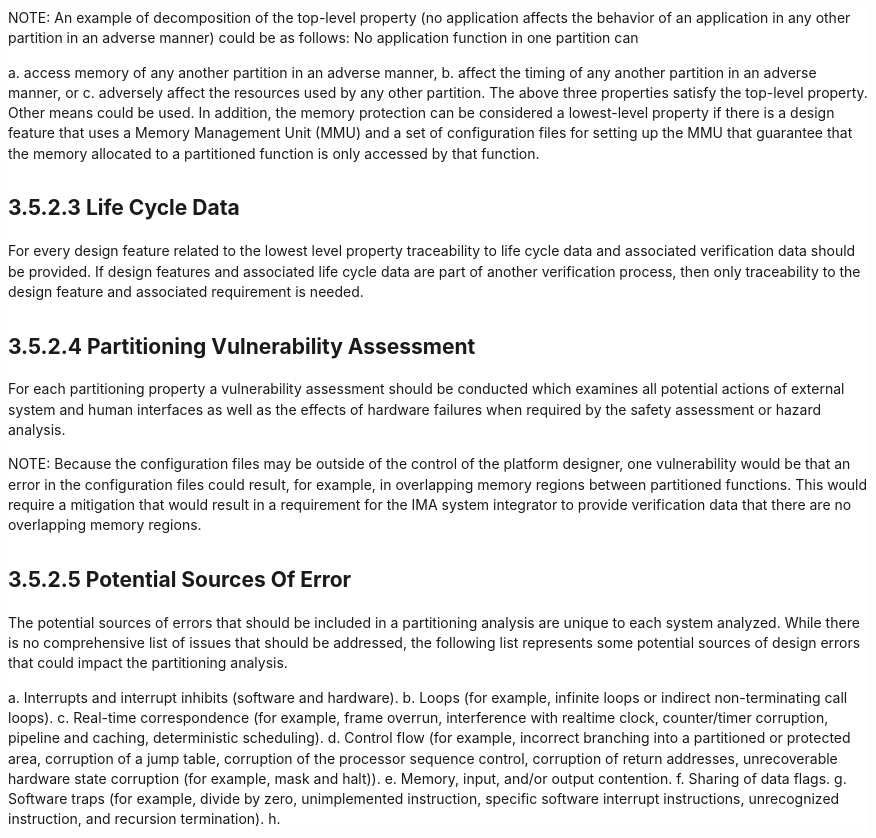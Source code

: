NOTE: 
An example of decomposition of the top-level property (no application affects the behavior of an application in any other partition in an adverse manner) could be as follows: No application function in one partition can 

a. 
access memory of any another partition in an adverse manner, 
b. 
affect the timing of any another partition in an adverse manner, or 
c. 
adversely affect the resources used by any other partition. 
The above three properties satisfy the top-level property. Other means could be used.  In addition, the memory protection can be considered a lowest-level property if there is a design feature that uses a Memory Management Unit (MMU) and a set of configuration files for setting up the MMU that guarantee that the memory allocated to a partitioned function is only accessed by that function. 

## 3.5.2.3 Life Cycle Data

For every design feature related to the lowest level property traceability to life cycle data and associated verification data should be provided.  If design features and associated life cycle data are part of another verification process, then only traceability to the design feature and associated requirement is needed. 

## 3.5.2.4 Partitioning Vulnerability Assessment

For each partitioning property a vulnerability assessment should be conducted which examines all potential actions of external system and human interfaces as well as the effects of hardware failures when required by the safety assessment or hazard analysis. 

NOTE: 
         Because the configuration files may be outside of the control of the 
         platform designer, one vulnerability would be that an error in the 
         configuration files could result, for example, in overlapping memory regions 
         between partitioned functions. This would require a mitigation that would 
         result in a requirement for the IMA system integrator to provide verification 
         data that there are no overlapping memory regions. 

## 3.5.2.5 Potential Sources Of Error

The potential sources of errors that should be included in a partitioning analysis are unique to each system analyzed. While there is no comprehensive list of issues that should be addressed, the following list represents some potential sources of design errors that could impact the partitioning analysis. 

a. 
Interrupts and interrupt inhibits (software and hardware). 
b. 
Loops (for example, infinite loops or indirect non-terminating call loops). 
c. 
Real-time correspondence (for example, frame overrun, interference with realtime clock, counter/timer corruption, pipeline and caching, deterministic scheduling). 
d. 
Control flow (for example, incorrect branching into a partitioned or protected 
area, corruption of a jump table, corruption of the processor sequence control, corruption of return addresses, unrecoverable hardware state corruption (for 
example, mask and halt)). 
e. 
Memory, input, and/or output contention. 
f. 
Sharing of data flags. 
g. 
Software traps (for example, divide by zero, unimplemented instruction, specific 
software interrupt instructions, unrecognized instruction, and recursion termination). 
h. 